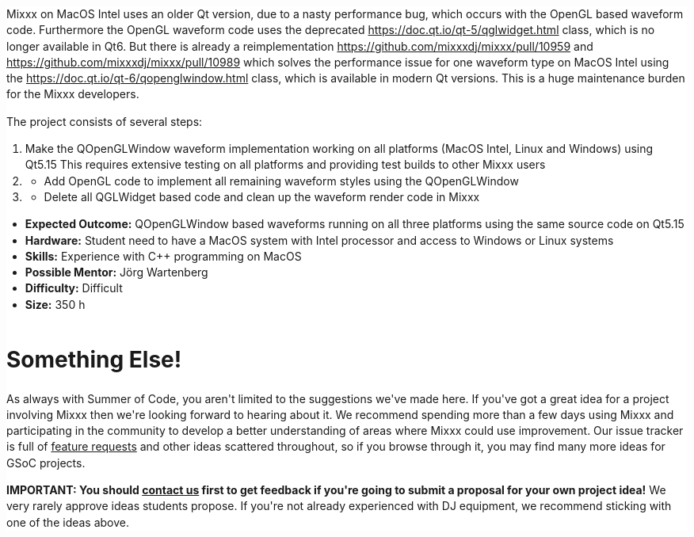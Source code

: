 Mixxx on MacOS Intel uses an older Qt version, due to a nasty performance bug, which occurs with the OpenGL based waveform code. Furthermore the OpenGL waveform code uses the deprecated https://doc.qt.io/qt-5/qglwidget.html class, which is no longer available in Qt6.
But there is already a reimplementation https://github.com/mixxxdj/mixxx/pull/10959 and https://github.com/mixxxdj/mixxx/pull/10989 which solves the performance issue for one waveform type on MacOS Intel using the https://doc.qt.io/qt-6/qopenglwindow.html class, which is available in modern Qt versions.
This is a huge maintenance burden for the Mixxx developers.

The project consists of several steps:

1.  Make the QOpenGLWindow waveform implementation working on all platforms (MacOS Intel, Linux and Windows) using Qt5.15
This requires extensive testing on all platforms and providing test builds to other Mixxx users 
2. * Add OpenGL code to implement all remaining waveform styles using the QOpenGLWindow 
3. * Delete all QGLWidget based code and clean up the waveform render code in Mixxx

* **Expected Outcome:** QOpenGLWindow based waveforms running on all three platforms using the same source code on Qt5.15
* **Hardware:** Student need to have a MacOS system with Intel processor and access to Windows or Linux systems
* **Skills:** Experience with C++ programming on MacOS
* **Possible Mentor:** Jörg Wartenberg
* **Difficulty:** Difficult
* **Size:** 350 h


# Something Else\!

As always with Summer of Code, you aren't limited to the suggestions
we've made here. If you've got a great idea for a project involving
Mixxx then we're looking forward to hearing about it. We recommend
spending more than a few days using Mixxx and participating in the
community to develop a better understanding of areas where Mixxx could
use improvement. Our issue tracker is full of [feature requests](https://github.com/mixxxdj/mixxx/issues?q=is%3Aopen+is%3Aissue+label%3Afeature) and other
ideas scattered throughout, so if you browse through it, you may find
many more ideas for GSoC projects.

**IMPORTANT: You should [contact us](gsocadvice) first to get feedback
if you're going to submit a proposal for your own project idea\!** We
very rarely approve ideas students propose. If you're not already
experienced with DJ equipment, we recommend sticking with one of the
ideas above.
